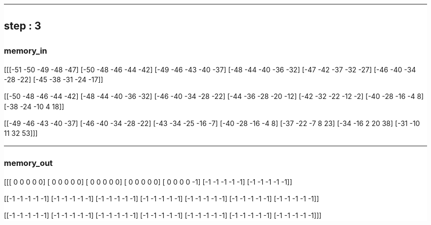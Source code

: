 ***

## step : 3

### memory_in

[[[-51 -50 -49 -48 -47]
  [-50 -48 -46 -44 -42]
  [-49 -46 -43 -40 -37]
  [-48 -44 -40 -36 -32]
  [-47 -42 -37 -32 -27]
  [-46 -40 -34 -28 -22]
  [-45 -38 -31 -24 -17]]

 [[-50 -48 -46 -44 -42]
  [-48 -44 -40 -36 -32]
  [-46 -40 -34 -28 -22]
  [-44 -36 -28 -20 -12]
  [-42 -32 -22 -12  -2]
  [-40 -28 -16  -4   8]
  [-38 -24 -10   4  18]]

 [[-49 -46 -43 -40 -37]
  [-46 -40 -34 -28 -22]
  [-43 -34 -25 -16  -7]
  [-40 -28 -16  -4   8]
  [-37 -22  -7   8  23]
  [-34 -16   2  20  38]
  [-31 -10  11  32  53]]]

***

### memory_out

[[[ 0  0  0  0  0]
  [ 0  0  0  0  0]
  [ 0  0  0  0  0]
  [ 0  0  0  0  0]
  [ 0  0  0  0 -1]
  [-1 -1 -1 -1 -1]
  [-1 -1 -1 -1 -1]]

 [[-1 -1 -1 -1 -1]
  [-1 -1 -1 -1 -1]
  [-1 -1 -1 -1 -1]
  [-1 -1 -1 -1 -1]
  [-1 -1 -1 -1 -1]
  [-1 -1 -1 -1 -1]
  [-1 -1 -1 -1 -1]]

 [[-1 -1 -1 -1 -1]
  [-1 -1 -1 -1 -1]
  [-1 -1 -1 -1 -1]
  [-1 -1 -1 -1 -1]
  [-1 -1 -1 -1 -1]
  [-1 -1 -1 -1 -1]
  [-1 -1 -1 -1 -1]]]

